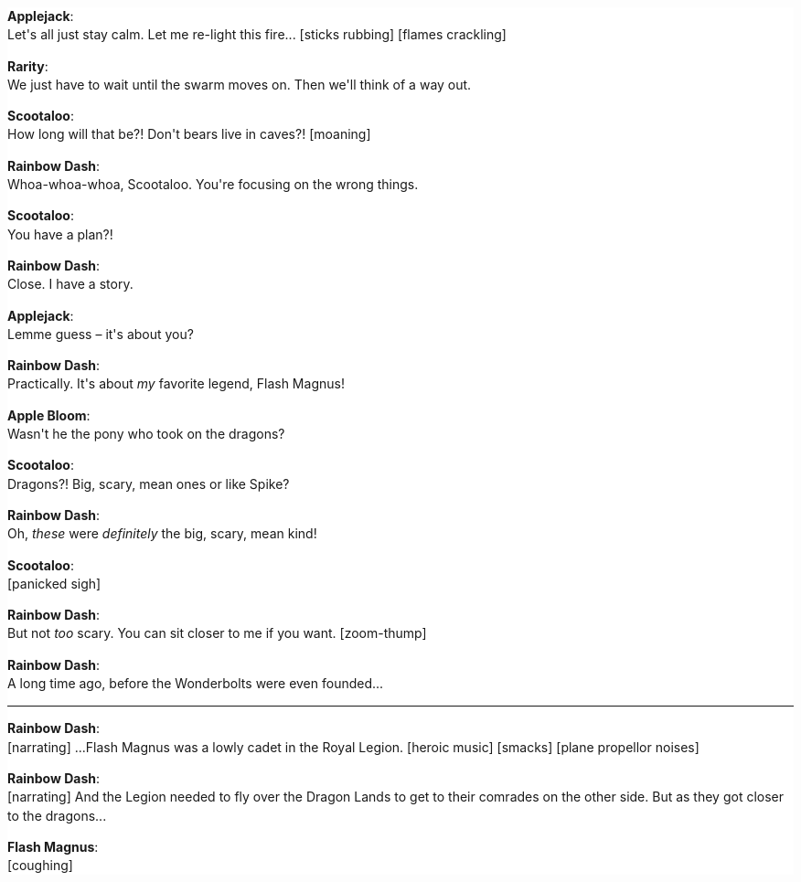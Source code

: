 **Applejack**:  
Let's all just stay calm. Let me re-light this fire...
[sticks rubbing]
[flames crackling]

**Rarity**:  
We just have to wait until the swarm moves on. Then we'll think of a way out.

**Scootaloo**:  
How long will that be?! Don't bears live in caves?! [moaning]

**Rainbow Dash**:  
Whoa-whoa-whoa, Scootaloo. You're focusing on the wrong things.

**Scootaloo**:  
You have a plan?!

**Rainbow Dash**:  
Close. I have a story.

**Applejack**:  
Lemme guess – it's about you?

**Rainbow Dash**:  
Practically. It's about *my* favorite legend, Flash Magnus!

**Apple Bloom**:  
Wasn't he the pony who took on the dragons?

**Scootaloo**:  
Dragons?! Big, scary, mean ones or like Spike?

**Rainbow Dash**:  
Oh, *these* were *definitely* the big, scary, mean kind!

**Scootaloo**:  
[panicked sigh]

**Rainbow Dash**:  
But not *too* scary. You can sit closer to me if you want.
[zoom-thump]

**Rainbow Dash**:  
A long time ago, before the Wonderbolts were even founded...

***

**Rainbow Dash**:  
[narrating] ...Flash Magnus was a lowly cadet in the Royal Legion.
[heroic music]
[smacks]
[plane propellor noises]

**Rainbow Dash**:  
[narrating] And the Legion needed to fly over the Dragon Lands to get to their comrades on the other side. But as they got closer to the dragons...

**Flash Magnus**:  
[coughing]
